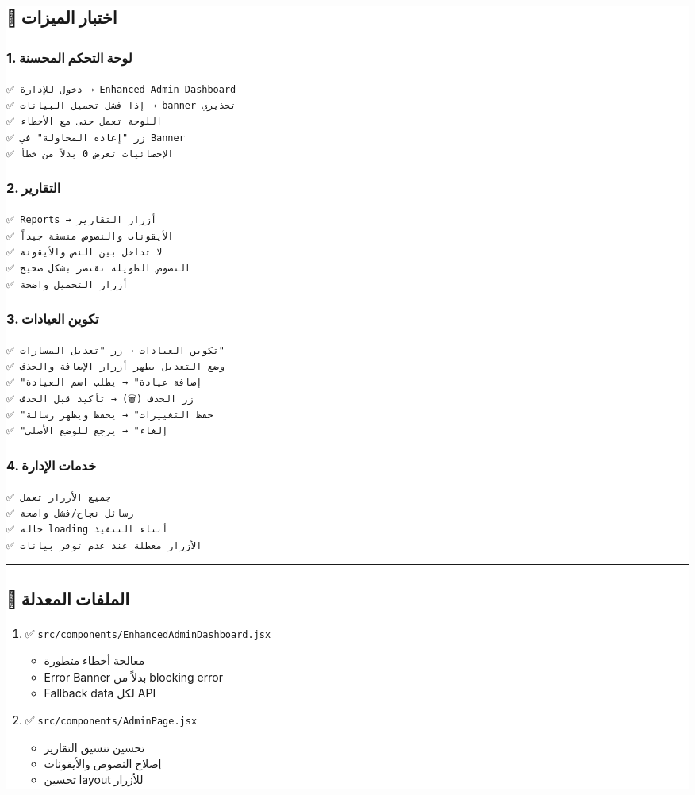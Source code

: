 
## 🎯 اختبار الميزات

### 1. لوحة التحكم المحسنة
```
✅ دخول للإدارة → Enhanced Admin Dashboard
✅ إذا فشل تحميل البيانات → banner تحذيري
✅ اللوحة تعمل حتى مع الأخطاء
✅ زر "إعادة المحاولة" في Banner
✅ الإحصائيات تعرض 0 بدلاً من خطأ
```

### 2. التقارير
```
✅ Reports → أزرار التقارير
✅ الأيقونات والنصوص منسقة جيداً
✅ لا تداخل بين النص والأيقونة
✅ النصوص الطويلة تقتصر بشكل صحيح
✅ أزرار التحميل واضحة
```

### 3. تكوين العيادات
```
✅ تكوين العيادات → زر "تعديل المسارات"
✅ وضع التعديل يظهر أزرار الإضافة والحذف
✅ "إضافة عيادة" → يطلب اسم العيادة
✅ زر الحذف (🗑️) → تأكيد قبل الحذف
✅ "حفظ التغييرات" → يحفظ ويظهر رسالة
✅ "إلغاء" → يرجع للوضع الأصلي
```

### 4. خدمات الإدارة
```
✅ جميع الأزرار تعمل
✅ رسائل نجاح/فشل واضحة
✅ حالة loading أثناء التنفيذ
✅ الأزرار معطلة عند عدم توفر بيانات
```

---

## 📁 الملفات المعدلة

1. ✅ `src/components/EnhancedAdminDashboard.jsx`
   - معالجة أخطاء متطورة
   - Error Banner بدلاً من blocking error
   - Fallback data لكل API

2. ✅ `src/components/AdminPage.jsx`
   - تحسين تنسيق التقارير
   - إصلاح النصوص والأيقونات
   - تحسين layout للأزرار
